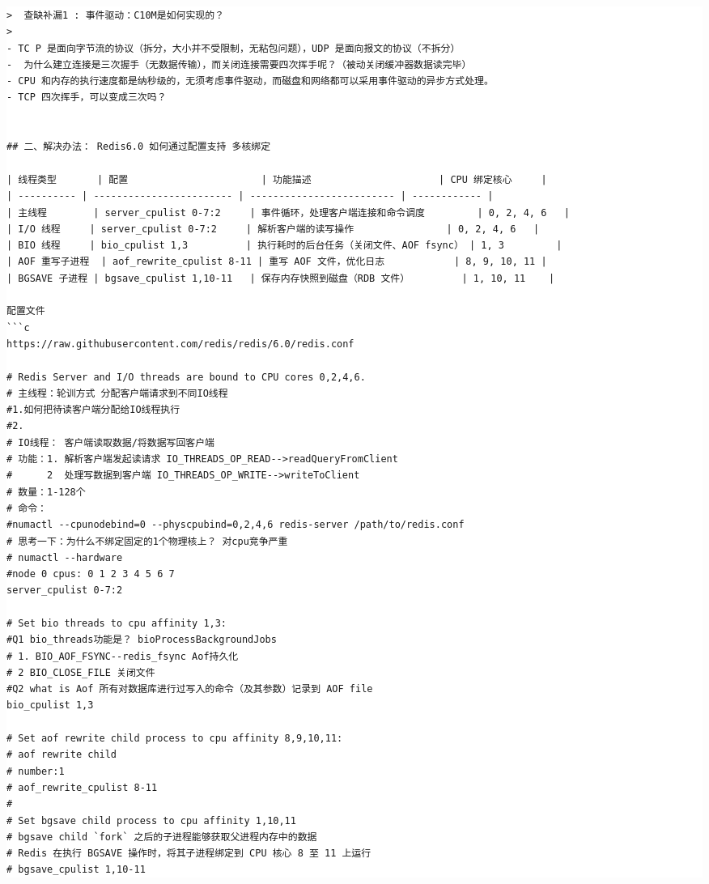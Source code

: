 ```
>  查缺补漏1 : 事件驱动：C10M是如何实现的？
>
- TC P 是面向字节流的协议（拆分，大小并不受限制，无粘包问题），UDP 是面向报文的协议（不拆分）
-  为什么建立连接是三次握手（无数据传输），而关闭连接需要四次挥手呢？（被动关闭缓冲器数据读完毕）
- CPU 和内存的执行速度都是纳秒级的，无须考虑事件驱动，而磁盘和网络都可以采用事件驱动的异步方式处理。
- TCP 四次挥手，可以变成三次吗？
 

## 二、解决办法： Redis6.0 如何通过配置支持 多核绑定

| 线程类型       | 配置                       | 功能描述                      | CPU 绑定核心     |
| ---------- | ------------------------ | ------------------------- | ------------ |
| 主线程        | server_cpulist 0-7:2     | 事件循环，处理客户端连接和命令调度         | 0, 2, 4, 6   |
| I/O 线程     | server_cpulist 0-7:2     | 解析客户端的读写操作                | 0, 2, 4, 6   |
| BIO 线程     | bio_cpulist 1,3          | 执行耗时的后台任务（关闭文件、AOF fsync） | 1, 3         |
| AOF 重写子进程  | aof_rewrite_cpulist 8-11 | 重写 AOF 文件，优化日志            | 8, 9, 10, 11 |
| BGSAVE 子进程 | bgsave_cpulist 1,10-11   | 保存内存快照到磁盘（RDB 文件）         | 1, 10, 11    |

配置文件
```c
https://raw.githubusercontent.com/redis/redis/6.0/redis.conf

# Redis Server and I/O threads are bound to CPU cores 0,2,4,6. 
# 主线程：轮训方式 分配客户端请求到不同IO线程
#1.如何把待读客户端分配给IO线程执行
#2. 
# IO线程： 客户端读取数据/将数据写回客户端
# 功能：1. 解析客户端发起读请求 IO_THREADS_OP_READ-->readQueryFromClient 
#      2  处理写数据到客户端 IO_THREADS_OP_WRITE-->writeToClient
# 数量：1-128个
# 命令：
#numactl --cpunodebind=0 --physcpubind=0,2,4,6 redis-server /path/to/redis.conf
# 思考一下：为什么不绑定固定的1个物理核上？ 对cpu竞争严重
# numactl --hardware
#node 0 cpus: 0 1 2 3 4 5 6 7
server_cpulist 0-7:2

# Set bio threads to cpu affinity 1,3:
#Q1 bio_threads功能是？ bioProcessBackgroundJobs
# 1. BIO_AOF_FSYNC--redis_fsync Aof持久化 
# 2 BIO_CLOSE_FILE 关闭文件 
#Q2 what is Aof 所有对数据库进行过写入的命令（及其参数）记录到 AOF file
bio_cpulist 1,3

# Set aof rewrite child process to cpu affinity 8,9,10,11:
# aof rewrite child
# number:1
# aof_rewrite_cpulist 8-11
#
# Set bgsave child process to cpu affinity 1,10,11
# bgsave child `fork` 之后的子进程能够获取父进程内存中的数据
# Redis 在执行 BGSAVE 操作时，将其子进程绑定到 CPU 核心 8 至 11 上运行
# bgsave_cpulist 1,10-11

```
